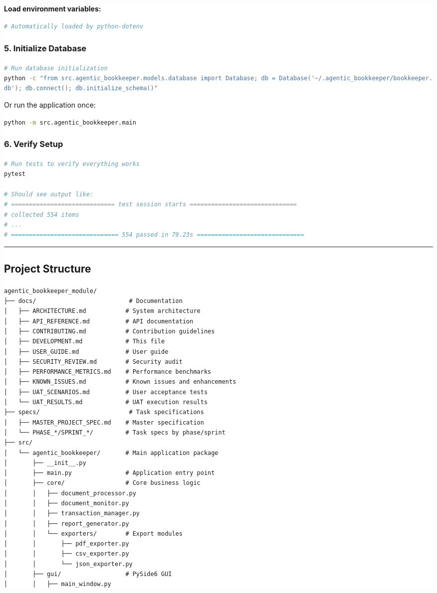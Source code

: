 **Load environment variables:**
```bash
# Automatically loaded by python-dotenv
```

### 5. Initialize Database

```bash
# Run database initialization
python -c "from src.agentic_bookkeeper.models.database import Database; db = Database('~/.agentic_bookkeeper/bookkeeper.db'); db.connect(); db.initialize_schema()"
```

Or run the application once:
```bash
python -m src.agentic_bookkeeper.main
```

### 6. Verify Setup

```bash
# Run tests to verify everything works
pytest

# Should see output like:
# ============================= test session starts ==============================
# collected 554 items
# ...
# ============================== 554 passed in 79.23s ==============================
```

---

## Project Structure

```
agentic_bookkeeper_module/
├── docs/                          # Documentation
│   ├── ARCHITECTURE.md           # System architecture
│   ├── API_REFERENCE.md          # API documentation
│   ├── CONTRIBUTING.md           # Contribution guidelines
│   ├── DEVELOPMENT.md            # This file
│   ├── USER_GUIDE.md             # User guide
│   ├── SECURITY_REVIEW.md        # Security audit
│   ├── PERFORMANCE_METRICS.md    # Performance benchmarks
│   ├── KNOWN_ISSUES.md           # Known issues and enhancements
│   ├── UAT_SCENARIOS.md          # User acceptance tests
│   └── UAT_RESULTS.md            # UAT execution results
├── specs/                         # Task specifications
│   ├── MASTER_PROJECT_SPEC.md    # Master specification
│   └── PHASE_*/SPRINT_*/         # Task specs by phase/sprint
├── src/
│   └── agentic_bookkeeper/       # Main application package
│       ├── __init__.py
│       ├── main.py               # Application entry point
│       ├── core/                 # Core business logic
│       │   ├── document_processor.py
│       │   ├── document_monitor.py
│       │   ├── transaction_manager.py
│       │   ├── report_generator.py
│       │   └── exporters/        # Export modules
│       │       ├── pdf_exporter.py
│       │       ├── csv_exporter.py
│       │       └── json_exporter.py
│       ├── gui/                  # PySide6 GUI
│       │   ├── main_window.py
```